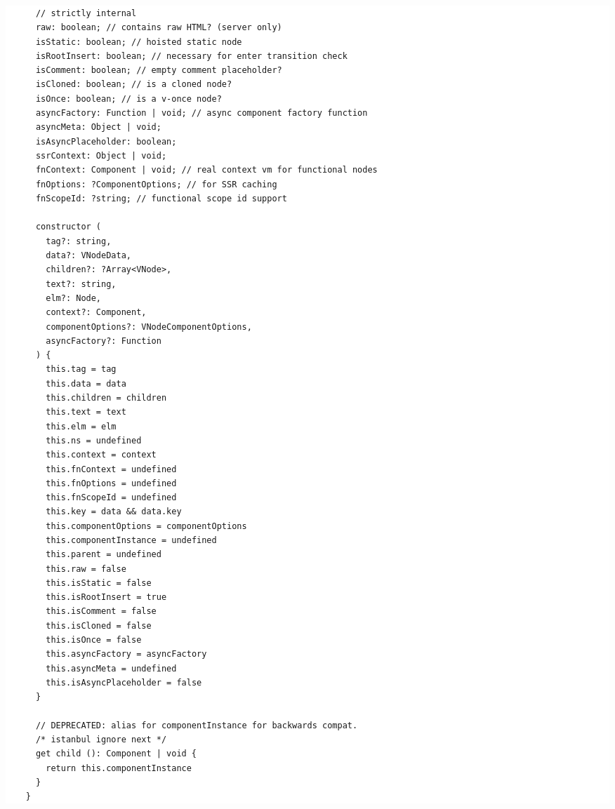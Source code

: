 ```
      // strictly internal
      raw: boolean; // contains raw HTML? (server only)
      isStatic: boolean; // hoisted static node
      isRootInsert: boolean; // necessary for enter transition check
      isComment: boolean; // empty comment placeholder?
      isCloned: boolean; // is a cloned node?
      isOnce: boolean; // is a v-once node?
      asyncFactory: Function | void; // async component factory function
      asyncMeta: Object | void;
      isAsyncPlaceholder: boolean;
      ssrContext: Object | void;
      fnContext: Component | void; // real context vm for functional nodes
      fnOptions: ?ComponentOptions; // for SSR caching
      fnScopeId: ?string; // functional scope id support
    
      constructor (
        tag?: string,
        data?: VNodeData,
        children?: ?Array<VNode>,
        text?: string,
        elm?: Node,
        context?: Component,
        componentOptions?: VNodeComponentOptions,
        asyncFactory?: Function
      ) {
        this.tag = tag
        this.data = data
        this.children = children
        this.text = text
        this.elm = elm
        this.ns = undefined
        this.context = context
        this.fnContext = undefined
        this.fnOptions = undefined
        this.fnScopeId = undefined
        this.key = data && data.key
        this.componentOptions = componentOptions
        this.componentInstance = undefined
        this.parent = undefined
        this.raw = false
        this.isStatic = false
        this.isRootInsert = true
        this.isComment = false
        this.isCloned = false
        this.isOnce = false
        this.asyncFactory = asyncFactory
        this.asyncMeta = undefined
        this.isAsyncPlaceholder = false
      }
    
      // DEPRECATED: alias for componentInstance for backwards compat.
      /* istanbul ignore next */
      get child (): Component | void {
        return this.componentInstance
      }
    }
```
